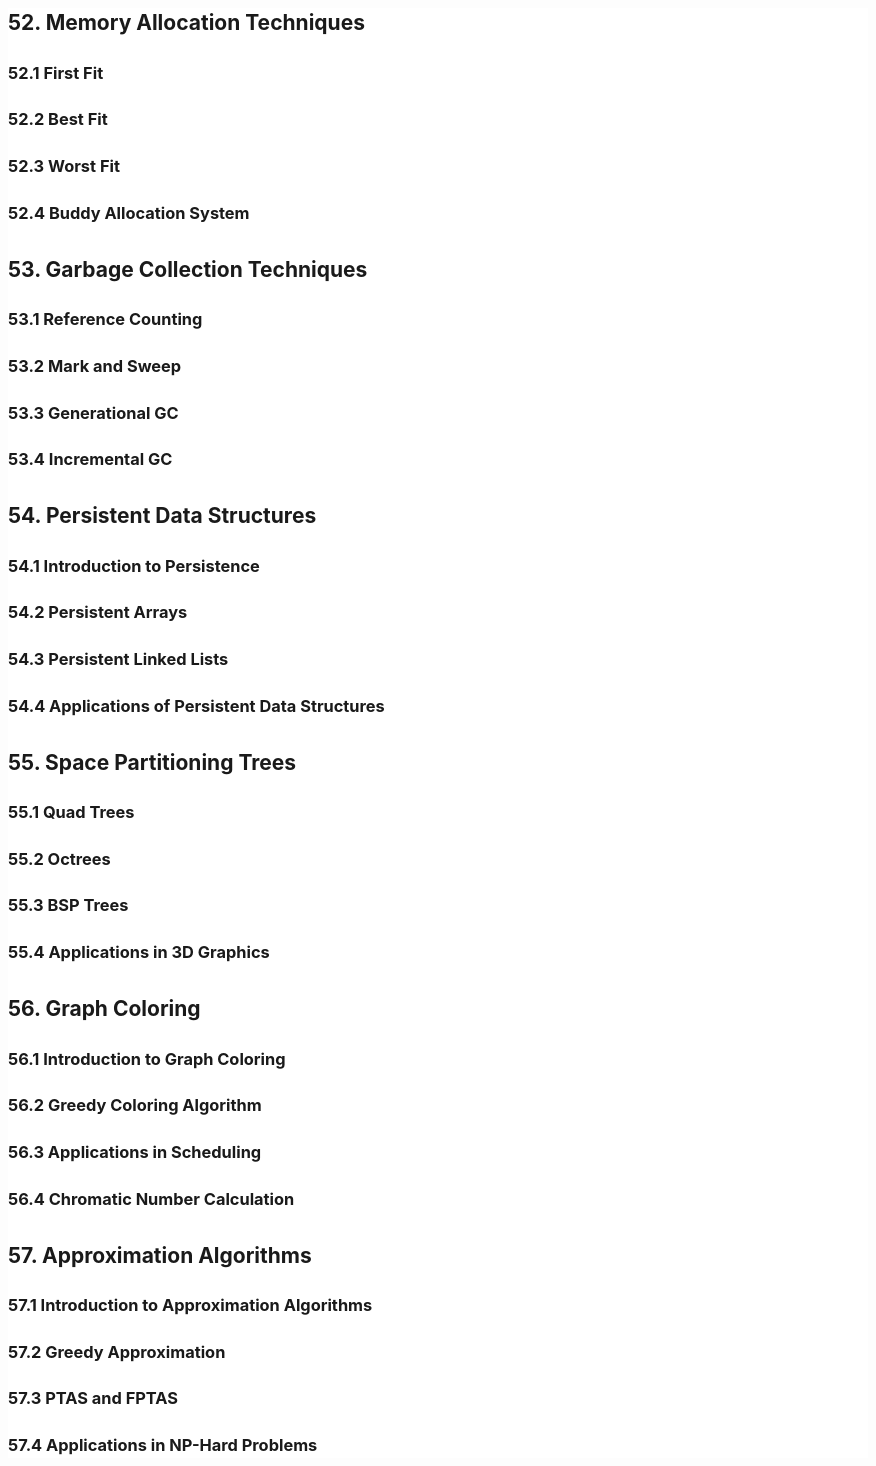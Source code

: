 ## 52. Memory Allocation Techniques
### 52.1 First Fit
### 52.2 Best Fit
### 52.3 Worst Fit
### 52.4 Buddy Allocation System

## 53. Garbage Collection Techniques
### 53.1 Reference Counting
### 53.2 Mark and Sweep
### 53.3 Generational GC
### 53.4 Incremental GC

## 54. Persistent Data Structures
### 54.1 Introduction to Persistence
### 54.2 Persistent Arrays
### 54.3 Persistent Linked Lists
### 54.4 Applications of Persistent Data Structures

## 55. Space Partitioning Trees
### 55.1 Quad Trees
### 55.2 Octrees
### 55.3 BSP Trees
### 55.4 Applications in 3D Graphics

## 56. Graph Coloring
### 56.1 Introduction to Graph Coloring
### 56.2 Greedy Coloring Algorithm
### 56.3 Applications in Scheduling
### 56.4 Chromatic Number Calculation

## 57. Approximation Algorithms
### 57.1 Introduction to Approximation Algorithms
### 57.2 Greedy Approximation
### 57.3 PTAS and FPTAS
### 57.4 Applications in NP-Hard Problems
